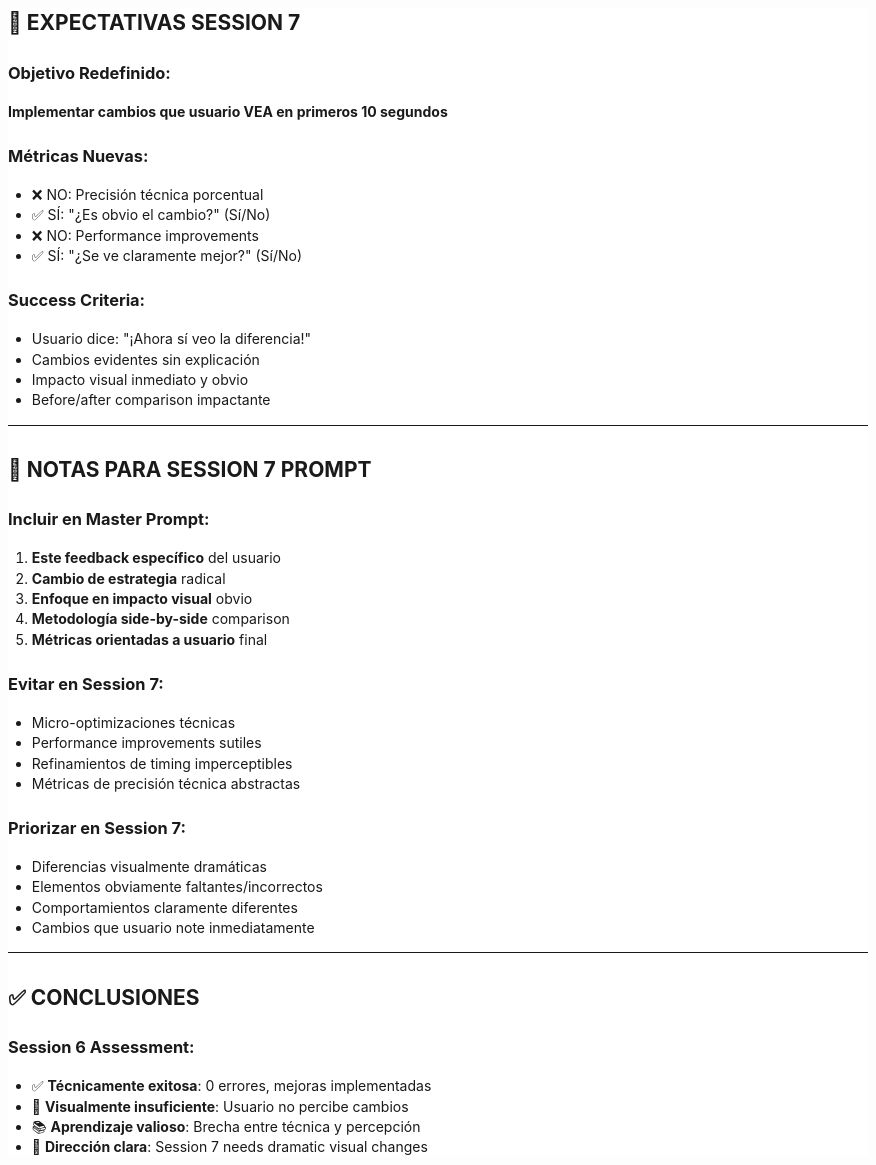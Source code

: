 ## 🎯 **EXPECTATIVAS SESSION 7**

### **Objetivo Redefinido**:
**Implementar cambios que usuario VEA en primeros 10 segundos**

### **Métricas Nuevas**:
- ❌ NO: Precisión técnica porcentual
- ✅ SÍ: "¿Es obvio el cambio?" (Sí/No)
- ❌ NO: Performance improvements
- ✅ SÍ: "¿Se ve claramente mejor?" (Sí/No)

### **Success Criteria**:
- Usuario dice: "¡Ahora sí veo la diferencia!"
- Cambios evidentes sin explicación
- Impacto visual inmediato y obvio
- Before/after comparison impactante

---

## 📝 **NOTAS PARA SESSION 7 PROMPT**

### **Incluir en Master Prompt**:
1. **Este feedback específico** del usuario
2. **Cambio de estrategia** radical 
3. **Enfoque en impacto visual** obvio
4. **Metodología side-by-side** comparison
5. **Métricas orientadas a usuario** final

### **Evitar en Session 7**:
- Micro-optimizaciones técnicas
- Performance improvements sutiles  
- Refinamientos de timing imperceptibles
- Métricas de precisión técnica abstractas

### **Priorizar en Session 7**:
- Diferencias visualmente dramáticas
- Elementos obviamente faltantes/incorrectos
- Comportamientos claramente diferentes
- Cambios que usuario note inmediatamente

---

## ✅ **CONCLUSIONES**

### **Session 6 Assessment**:
- ✅ **Técnicamente exitosa**: 0 errores, mejoras implementadas
- 🔴 **Visualmente insuficiente**: Usuario no percibe cambios
- 📚 **Aprendizaje valioso**: Brecha entre técnica y percepción
- 🎯 **Dirección clara**: Session 7 needs dramatic visual changes
